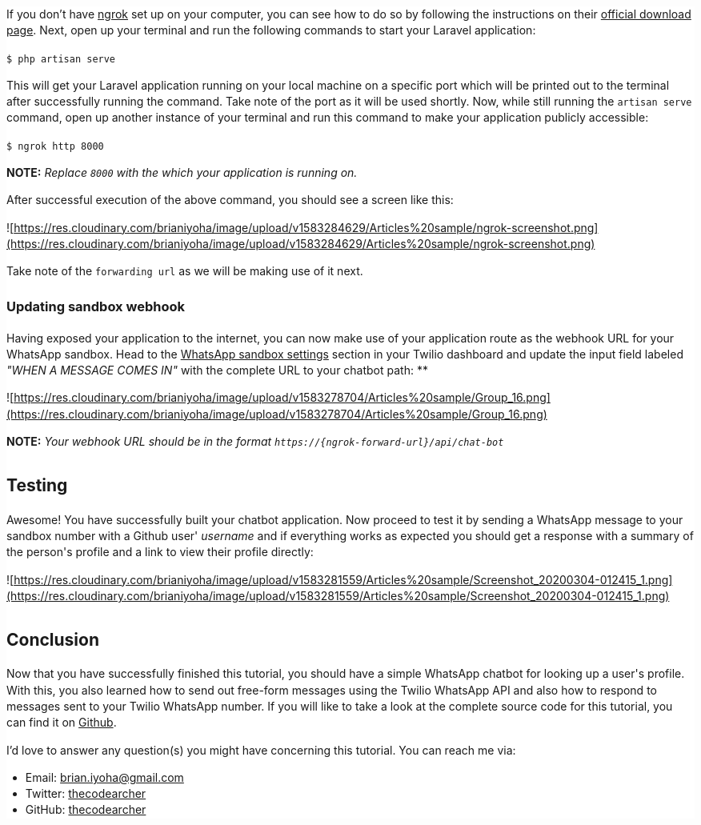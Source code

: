 If you don’t have [ngrok](https://ngrok.com/) set up on your computer, you can see how to do so by following the instructions on their [official download page](https://ngrok.com/download). Next, open up your terminal and run the following commands to start your Laravel application:

    $ php artisan serve

This will get your Laravel application running on your local machine on a specific port which will be printed out to the terminal after successfully running the command. Take note of the port as it will be used shortly. Now, while still running the `artisan serve` command, open up another instance of your terminal and run this command to make your application publicly accessible:

    $ ngrok http 8000

**NOTE:** *Replace `8000` with the which your application is running on.*

After successful execution of the above command, you should see a screen like this:

![https://res.cloudinary.com/brianiyoha/image/upload/v1583284629/Articles%20sample/ngrok-screenshot.png](https://res.cloudinary.com/brianiyoha/image/upload/v1583284629/Articles%20sample/ngrok-screenshot.png)

Take note of the `forwarding url` as we will be making use of it next.

### Updating sandbox webhook

Having exposed your application to the internet, you can now make use of your application route as the webhook URL for your WhatsApp sandbox. Head to the [WhatsApp sandbox settings](https://www.twilio.com/console/sms/whatsapp/sandbox) section in your Twilio dashboard and update the input field labeled *"WHEN A MESSAGE COMES IN"* with the complete URL to your chatbot path: **

![https://res.cloudinary.com/brianiyoha/image/upload/v1583278704/Articles%20sample/Group_16.png](https://res.cloudinary.com/brianiyoha/image/upload/v1583278704/Articles%20sample/Group_16.png)

**NOTE:** *Your webhook URL should be in the format `https://{ngrok-forward-url}/api/chat-bot`*

## Testing

Awesome! You have successfully built your chatbot application. Now proceed to test it by sending a WhatsApp message to your sandbox number with a Github user' *username* and if everything works as expected you should get a response with a summary of the person's profile and a link to view their profile directly:

![https://res.cloudinary.com/brianiyoha/image/upload/v1583281559/Articles%20sample/Screenshot_20200304-012415_1.png](https://res.cloudinary.com/brianiyoha/image/upload/v1583281559/Articles%20sample/Screenshot_20200304-012415_1.png)

## Conclusion

Now that you have successfully finished this tutorial, you should have a simple WhatsApp chatbot for looking up a user's profile. With this, you also learned how to send out free-form messages using the Twilio WhatsApp API and also how to respond to messages sent to your Twilio WhatsApp number. If you will like to take a look at the complete source code for this tutorial, you can find it on [Github](mailto:git@github.com).

I’d love to answer any question(s) you might have concerning this tutorial. You can reach me via:

- Email: [brian.iyoha@gmail.com](mailto:brian.iyoha@gmail.com)
- Twitter: [thecodearcher](https://twitter.com/thecodearcher)
- GitHub: [thecodearcher](https://github.com/thecodearcher)
